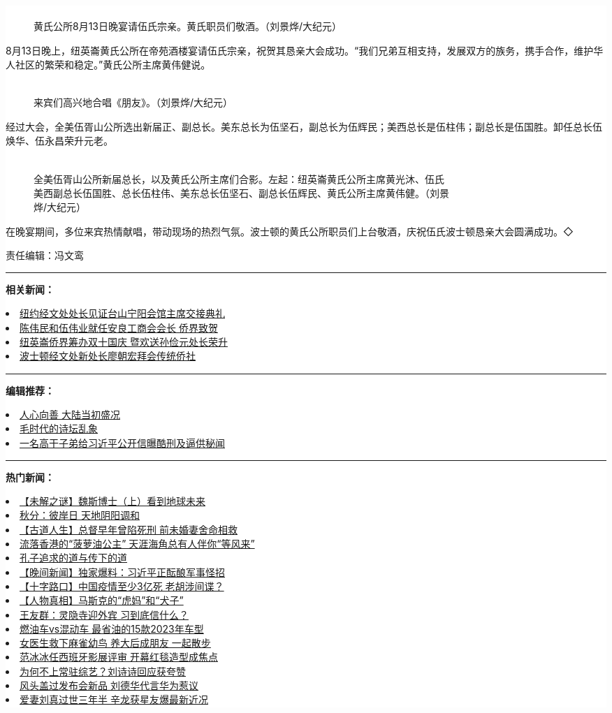 <figure id="attachment_14054845" aria-describedby="caption-attachment-14054845" style="width: 600px" class="wp-caption aligncenter"><a target="_blank" href="https://i.epochtimes.com/assets/uploads/2023/08/id14054845-IMG_3912.jpg"><img class="size-large wp-image-14054845" src="https://i.epochtimes.com/assets/uploads/2023/08/id14054845-IMG_3912-600x400.jpg" alt="" width="600" b="400" /></a><figcaption id="caption-attachment-14054845" class="wp-caption-text">黄氏公所8月13日晚宴请伍氏宗亲。黄氏职员们敬酒。（刘景烨/大纪元）</figcaption></figure>
<p style="font-weight: 400;">8月13日晚上，纽英崙黄氏公所在帝苑酒楼宴请伍氏宗亲，祝贺其恳亲大会成功。“我们兄弟互相支持，发展双方的族务，携手合作，维护华人社区的繁荣和稳定。”黄氏公所主席黄伟健说。</p>
<figure id="attachment_14054844" aria-describedby="caption-attachment-14054844" style="width: 600px" class="wp-caption aligncenter"><a target="_blank" href="https://i.epochtimes.com/assets/uploads/2023/08/id14054844-IMG_3909.jpg"><img class="size-large wp-image-14054844" src="https://i.epochtimes.com/assets/uploads/2023/08/id14054844-IMG_3909-600x400.jpg" alt="" width="600" b="400" /></a><figcaption id="caption-attachment-14054844" class="wp-caption-text">来宾们高兴地合唱《朋友》。（刘景烨/大纪元）</figcaption></figure>
<p style="font-weight: 400;">经过大会，全美伍胥山公所选出新届正、副总长。美东总长为伍坚石，副总长为伍辉民；美西总长是伍柱伟；副总长是伍国胜。卸任总长伍焕华、伍永昌荣升元老。</p>
<figure id="attachment_14054843" aria-describedby="caption-attachment-14054843" style="width: 600px" class="wp-caption aligncenter"><a target="_blank" href="https://i.epochtimes.com/assets/uploads/2023/08/id14054843-DSC00216.jpg"><img class="size-large wp-image-14054843" src="https://i.epochtimes.com/assets/uploads/2023/08/id14054843-DSC00216-600x400.jpg" alt="" width="600" b="400" /></a><figcaption id="caption-attachment-14054843" class="wp-caption-text">全美伍胥山公所新届总长，以及黄氏公所主席们合影。左起：纽英崙黄氏公所主席黄光沐、伍氏美西副总长伍国胜、总长伍柱伟、美东总长伍坚石、副总长伍辉民、黄氏公所主席黄伟健。（刘景烨/大纪元）</figcaption></figure>
<p style="font-weight: 400;">在晚宴期间，多位来宾热情献唱，带动现场的热烈气氛。波士顿的黄氏公所职员们上台敬酒，庆祝伍氏波士顿恳亲大会圆满成功。◇</p>
<p style="font-weight: 400;">责任编辑：冯文鸾</p>
	
<hr>


<strong>相关新闻：</strong>
<li><a href="https://github.com/19920513/djy/blob/master/gb/22/8/1/n13792937.md#1">纽约经文处处长见证台山宁阳会馆主席交接典礼</a></li>
<li><a href="https://github.com/19920513/djy/blob/master/gb/22/12/25/n13891736.md#1">陈伟民和伍伟业就任安良工商会会长 侨界致贺</a></li>
<li><a href="https://github.com/19920513/djy/blob/master/gb/23/7/19/n14037903.md#1">纽英崙侨界筹办双十国庆 暨欢送孙俭元处长荣升</a></li>
<li><a href="https://github.com/19920513/djy/blob/master/gb/23/8/9/n14050573.md#1">波士顿经文处新处长廖朝宏拜会传统侨社</a></li>
<hr>


<strong>编辑推荐：</strong>
<li><a href="https://github.com/19920513/djy/blob/master/gb/15/7/17/n4482910.md?dfh#1" target="_blank">人心向善 大陆当初盛况</a></li><li><a href="https://github.com/tsiac2612/djy/blob/master/gb/17/11/26/n9894907.md#1" target="_blank">毛时代的诗坛乱象</a></li><li><a href="https://github.com/tsiac2612/djy/blob/master/gb/13/1/28/n3787288.md#1" target="_blank">一名高干子弟给习近平公开信曝酷刑及逼供秘闻</a></li>
<hr>

<strong>热门新闻：</strong>
<li><a href="https://github.com/19920513/djy/blob/master/gb/23/9/22/n14078897.md#1">【未解之谜】魏斯博士（上）看到地球未来</a></li>
<li><a href="https://github.com/19920513/djy/blob/master/gb/23/9/17/n14075537.md#1">秋分：彼岸日 天地阴阳调和</a></li>
<li><a href="https://github.com/19920513/djy/blob/master/gb/23/8/31/n14064457.md#1">【古道人生】总督早年曾陷死刑 前未婚妻舍命相救</a></li>
<li><a href="https://github.com/19920513/djy/blob/master/gb/23/6/21/n14020684.md#1">流落香港的“菠萝油公主”  天涯海角总有人伴你“等风来”</a></li>
<li><a href="https://github.com/19920513/djy/blob/master/gb/23/9/21/n14078338.md#1">孔子追求的道与传下的道</a></li>
<li><a href="https://github.com/19920513/djy/blob/master/gb/23/9/27/n14082240.md#1">【晚间新闻】独家爆料：习近平正酝酿军事怪招</a></li>
<li><a href="https://github.com/19920513/djy/blob/master/gb/23/9/26/n14081722.md#1">【十字路口】中国疫情至少3亿死 老胡涉间谍？</a></li>
<li><a href="https://github.com/19920513/djy/blob/master/gb/23/9/25/n14081006.md#1">【人物真相】马斯克的“虎妈”和“犬子”</a></li>
<li><a href="https://github.com/19920513/djy/blob/master/gb/23/9/24/n14079992.md#1">王友群：灵隐寺迎外宾 习到底信什么？</a></li>
<li><a href="https://github.com/19920513/djy/blob/master/gb/23/9/10/n14070676.md#1">燃油车vs混动车 最省油的15款2023年车型</a></li>
<li><a href="https://github.com/19920513/djy/blob/master/gb/23/9/24/n14080256.md#1">女医生救下麻雀幼鸟 养大后成朋友 一起散步</a></li>
<li><a href="https://github.com/19920513/djy/blob/master/gb/23/9/24/n14080305.md#1">范冰冰任西班牙影展评审 开幕红毯造型成焦点</a></li>
<li><a href="https://github.com/19920513/djy/blob/master/gb/23/9/24/n14080342.md#1">为何不上常驻综艺？刘诗诗回应获夸赞</a></li>
<li><a href="https://github.com/19920513/djy/blob/master/gb/23/9/25/n14081122.md#1">风头盖过发布会新品 刘德华代言华为惹议</a></li>
<li><a href="https://github.com/19920513/djy/blob/master/gb/23/9/25/n14081070.md#1">爱妻刘真过世三年半 辛龙获星友爆最新近况</a></li>